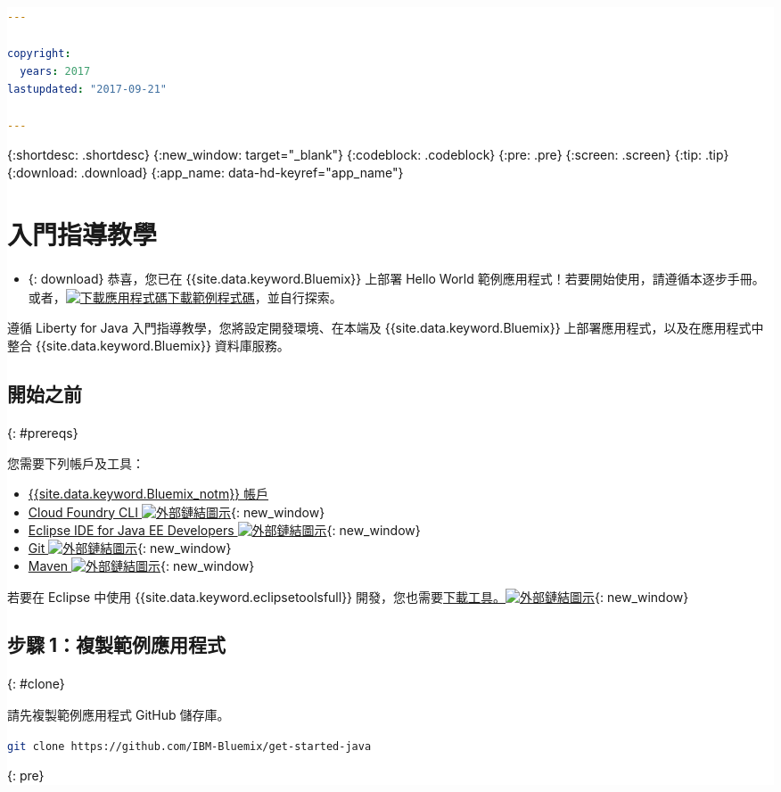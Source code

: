 ```yaml
---

copyright:
  years: 2017
lastupdated: "2017-09-21"

---
```


{:shortdesc: .shortdesc}
{:new_window: target="_blank"}
{:codeblock: .codeblock}
{:pre: .pre}
{:screen: .screen}
{:tip: .tip}
{:download: .download}
{:app_name: data-hd-keyref="app_name"}

# 入門指導教學

* {: download} 恭喜，您已在 {{site.data.keyword.Bluemix}} 上部署 Hello World 範例應用程式！若要開始使用，請遵循本逐步手冊。或者，<a class="xref" href="http://bluemix.net" target="_blank" title="（下載範例程式碼）"><img class="hidden" src="../../images/btn_starter-code.svg" alt="下載應用程式碼" />下載範例程式碼</a>，並自行探索。

遵循 Liberty for Java 入門指導教學，您將設定開發環境、在本端及 {{site.data.keyword.Bluemix}} 上部署應用程式，以及在應用程式中整合 {{site.data.keyword.Bluemix}} 資料庫服務。

## 開始之前
{: #prereqs}

您需要下列帳戶及工具：
* [{{site.data.keyword.Bluemix_notm}} 帳戶](https://console.ng.bluemix.net/registration/)
* [Cloud Foundry CLI ![外部鏈結圖示](../../icons/launch-glyph.svg "外部鏈結圖示")](https://github.com/cloudfoundry/cli#downloads){: new_window}
* [Eclipse IDE for Java EE Developers ![外部鏈結圖示](../../icons/launch-glyph.svg "外部鏈結圖示")](http://www.eclipse.org/downloads/packages/eclipse-ide-java-ee-developers/neon2){: new_window}
* [Git ![外部鏈結圖示](../../icons/launch-glyph.svg "外部鏈結圖示")](https://git-scm.com/downloads){: new_window}
* [Maven ![外部鏈結圖示](../../icons/launch-glyph.svg "外部鏈結圖示")](https://maven.apache.org/download.cgi){: new_window}

若要在 Eclipse 中使用 {{site.data.keyword.eclipsetoolsfull}} 開發，您也需要[下載工具。![外部鏈結圖示](../../icons/launch-glyph.svg "外部鏈結圖示")](https://developer.ibm.com/wasdev/downloads/#asset/tools-IBM_Eclipse_Tools_for_Bluemix){: new_window}

## 步驟 1：複製範例應用程式
{: #clone}

請先複製範例應用程式 GitHub 儲存庫。
  ```bash
git clone https://github.com/IBM-Bluemix/get-started-java
  ```
  {: pre}
